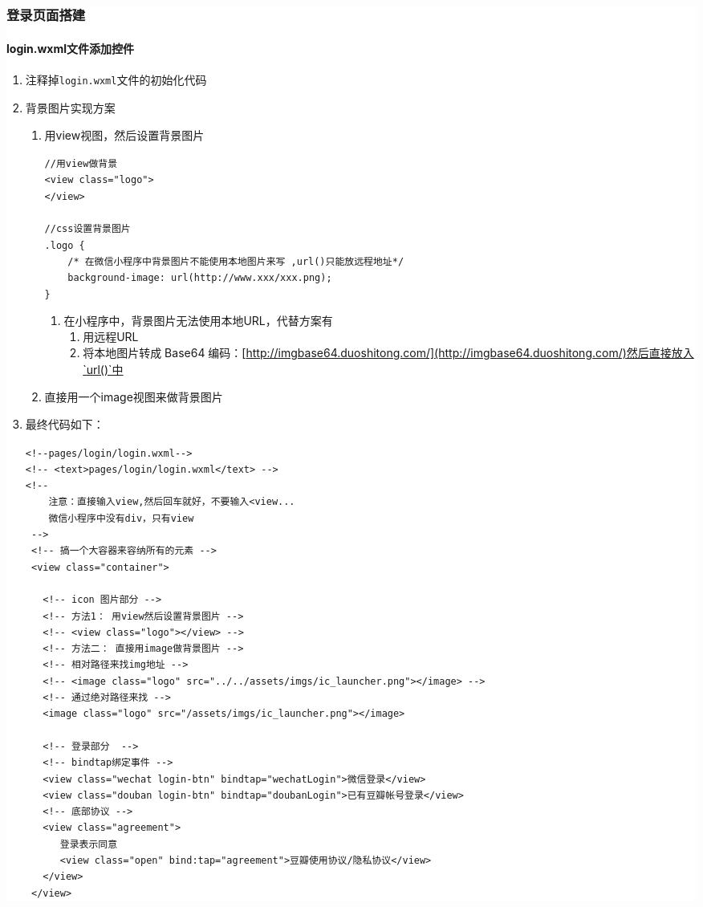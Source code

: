 ### 登录页面搭建

#### login.wxml文件添加控件
1. 注释掉`login.wxml`文件的初始化代码
2. 背景图片实现方案
    1. 用view视图，然后设置背景图片
        
        ```
        //用view做背景
        <view class="logo">
        </view>
        
        //css设置背景图片
        .logo {
            /* 在微信小程序中背景图片不能使用本地图片来写 ,url()只能放远程地址*/
            background-image: url(http://www.xxx/xxx.png);
        }
        ```
        
        1. 在小程序中，背景图片无法使用本地URL，代替方案有
            1. 用远程URL
            2. 将本地图片转成 Base64 编码：[http://imgbase64.duoshitong.com/](http://imgbase64.duoshitong.com/)然后直接放入`url()`中
    2. 直接用一个image视图来做背景图片
3. 最终代码如下：
    
    ```
    <!--pages/login/login.wxml-->
    <!-- <text>pages/login/login.wxml</text> -->
    <!-- 
        注意：直接输入view,然后回车就好，不要输入<view...
        微信小程序中没有div，只有view
     -->
     <!-- 搞一个大容器来容纳所有的元素 -->
     <view class="container">
    
       <!-- icon 图片部分 -->
       <!-- 方法1： 用view然后设置背景图片 -->
       <!-- <view class="logo"></view> -->
       <!-- 方法二： 直接用image做背景图片 -->
       <!-- 相对路径来找img地址 -->
       <!-- <image class="logo" src="../../assets/imgs/ic_launcher.png"></image> -->
       <!-- 通过绝对路径来找 -->
       <image class="logo" src="/assets/imgs/ic_launcher.png"></image>
    
       <!-- 登录部分  -->
       <!-- bindtap绑定事件 -->
       <view class="wechat login-btn" bindtap="wechatLogin">微信登录</view>
       <view class="douban login-btn" bindtap="doubanLogin">已有豆瓣帐号登录</view>
       <!-- 底部协议 -->
       <view class="agreement">
          登录表示同意
          <view class="open" bind:tap="agreement">豆瓣使用协议/隐私协议</view>
       </view>
     </view>
    ```
